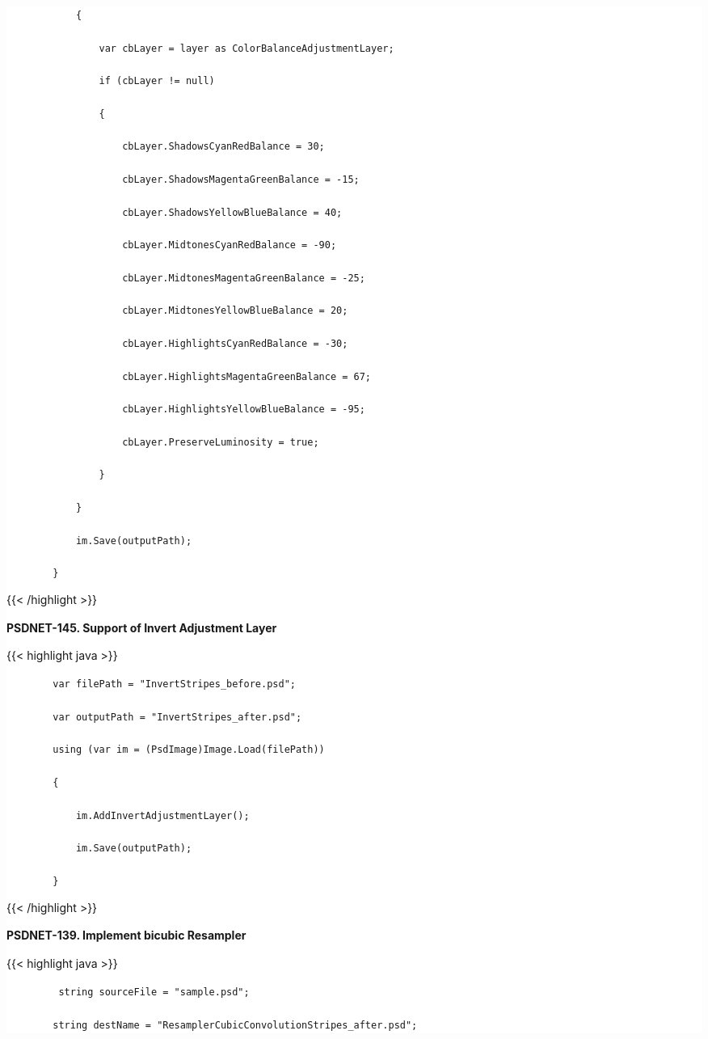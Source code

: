                 {

                    var cbLayer = layer as ColorBalanceAdjustmentLayer;

                    if (cbLayer != null)

                    {

                        cbLayer.ShadowsCyanRedBalance = 30;

                        cbLayer.ShadowsMagentaGreenBalance = -15;

                        cbLayer.ShadowsYellowBlueBalance = 40;

                        cbLayer.MidtonesCyanRedBalance = -90;

                        cbLayer.MidtonesMagentaGreenBalance = -25;

                        cbLayer.MidtonesYellowBlueBalance = 20;

                        cbLayer.HighlightsCyanRedBalance = -30;

                        cbLayer.HighlightsMagentaGreenBalance = 67;

                        cbLayer.HighlightsYellowBlueBalance = -95;

                        cbLayer.PreserveLuminosity = true;

                    }

                }

                im.Save(outputPath);

            }

{{< /highlight >}}

**PSDNET-145. Support of Invert Adjustment Layer**

{{< highlight java >}}

            var filePath = "InvertStripes_before.psd";

            var outputPath = "InvertStripes_after.psd";

            using (var im = (PsdImage)Image.Load(filePath))

            {

                im.AddInvertAdjustmentLayer();

                im.Save(outputPath);

            }

{{< /highlight >}}

**PSDNET-139. Implement bicubic Resampler**

{{< highlight java >}}

             string sourceFile = "sample.psd";

            string destName = "ResamplerCubicConvolutionStripes_after.psd";
